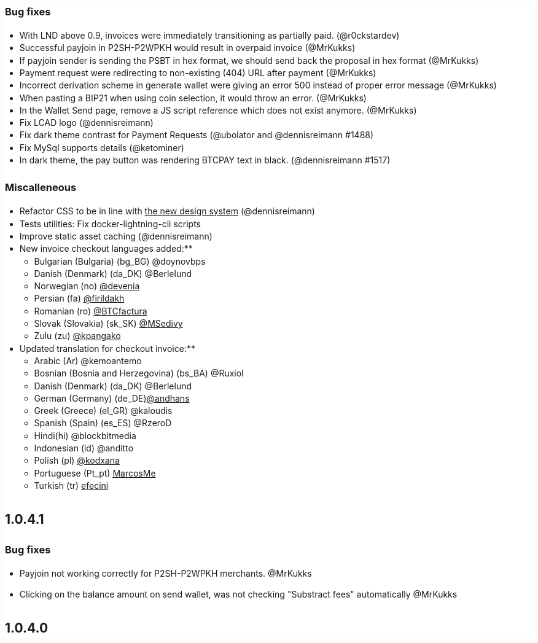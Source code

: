 ### Bug fixes
* With LND above 0.9, invoices were immediately transitioning as partially paid. (@r0ckstardev)
* Successful payjoin in P2SH-P2WPKH would result in overpaid invoice (@MrKukks)
* If payjoin sender is sending the PSBT in hex format, we should send back the proposal in hex format (@MrKukks)
* Payment request were redirecting to non-existing (404) URL after payment (@MrKukks)
* Incorrect derivation scheme in generate wallet were giving an error 500 instead of proper error message (@MrKukks)
* When pasting a BIP21 when using coin selection, it would throw an error. (@MrKukks)
* In the Wallet Send page, remove a JS script reference which does not exist anymore. (@MrKukks)
* Fix LCAD logo (@dennisreimann)
* Fix dark theme contrast for Payment Requests (@ubolator and @dennisreimann #1488)
* Fix MySql supports details (@ketominer)
* In dark theme, the pay button was rendering BTCPAY text in black. (@dennisreimann #1517)

### Miscalleneous
* Refactor CSS to be in line with [the new design system](https://design.btcpayserver.org/views/bootstrap/) (@dennisreimann)
* Tests utilities: Fix docker-lightning-cli scripts
* Improve static asset caching (@dennisreimann)
* New invoice checkout languages added:**
  * Bulgarian (Bulgaria) (bg_BG) @doynovbps
  * Danish (Denmark) (da_DK) @Berlelund
  * Norwegian (no) [@devenia](https://www.transifex.com/user/profile/devenia/)
  * Persian (fa) [@firildakh](https://www.transifex.com/user/profile/firildakh/)
  * Romanian (ro) [@BTCfactura](https://www.transifex.com/user/profile/BTCfactura/)
  * Slovak (Slovakia) (sk_SK) [@MSedivy](https://www.transifex.com/user/profile/MSedivy/)
  * Zulu (zu) [@kpangako](https://www.transifex.com/user/profile/kpangako/)
* Updated translation for checkout invoice:**
  * Arabic (Ar) @kemoantemo
  * Bosnian (Bosnia and Herzegovina) (bs_BA) @Ruxiol
  * Danish (Denmark) (da_DK) @Berlelund
  * German (Germany) (de_DE)[@andhans](https://twitter.com/andhans_jail)
  * Greek (Greece) (el_GR) @kaloudis
  * Spanish (Spain) (es_ES) @RzeroD
  * Hindi(hi) @blockbitmedia
  * Indonesian (id) @anditto
  * Polish (pl) [@kodxana](https://www.transifex.com/user/profile/kodxana/)
  * Portuguese (Pt_pt) [MarcosMe](@https://www.transifex.com/user/profile/MarcosMe/)
  * Turkish (tr) [efecini](https://www.transifex.com/user/profile/efecini/)


## 1.0.4.1

### Bug fixes
* Payjoin not working correctly for P2SH-P2WPKH merchants. @MrKukks

* Clicking on the balance amount on send wallet, was not checking "Substract fees" automatically @MrKukks

## 1.0.4.0
